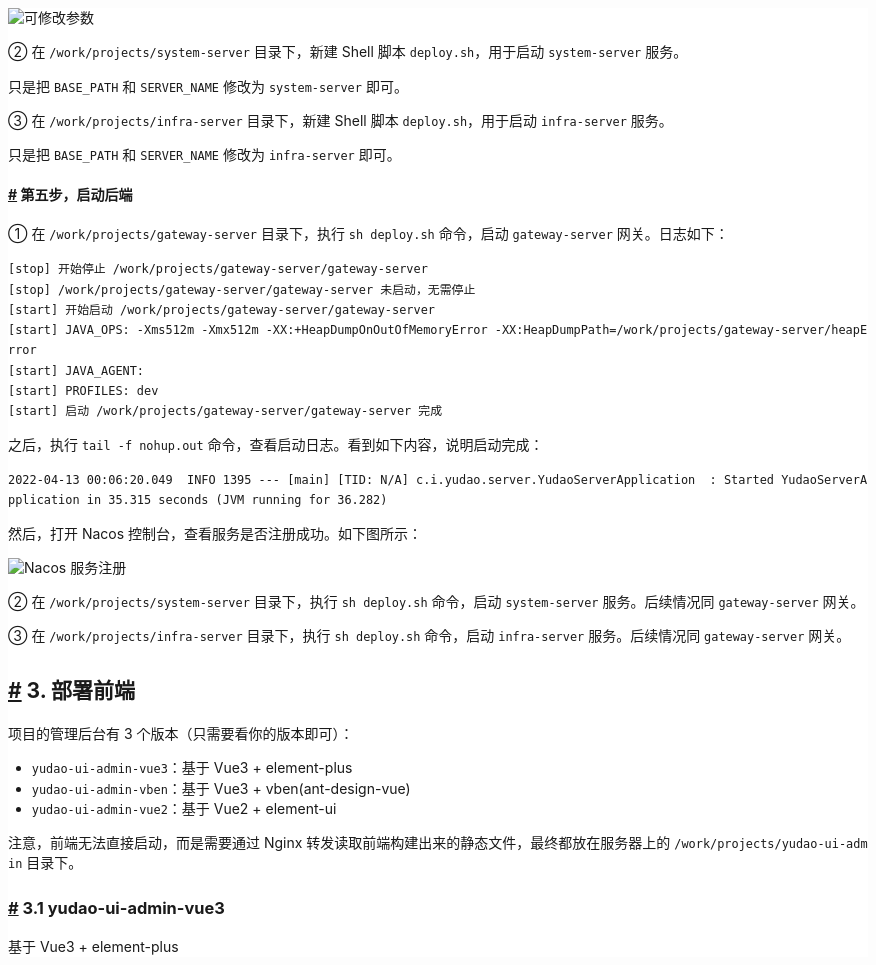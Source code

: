 ![可修改参数](https://cloud.iocoder.cn/img/%E8%BF%90%E7%BB%B4%E6%89%8B%E5%86%8C/Linux%E9%83%A8%E7%BD%B2/05.png)

 ② 在 `/work/projects/system-server` 目录下，新建 Shell 脚本 `deploy.sh`，用于启动 `system-server` 服务。

 只是把 `BASE_PATH` 和 `SERVER_NAME` 修改为 `system-server` 即可。

 ③ 在 `/work/projects/infra-server` 目录下，新建 Shell 脚本 `deploy.sh`，用于启动 `infra-server` 服务。

 只是把 `BASE_PATH` 和 `SERVER_NAME` 修改为 `infra-server` 即可。

 #### [#](#第五步-启动后端) 第五步，启动后端

 ① 在 `/work/projects/gateway-server` 目录下，执行 `sh deploy.sh` 命令，启动 `gateway-server` 网关。日志如下：

 
```
[stop] 开始停止 /work/projects/gateway-server/gateway-server
[stop] /work/projects/gateway-server/gateway-server 未启动，无需停止
[start] 开始启动 /work/projects/gateway-server/gateway-server
[start] JAVA_OPS: -Xms512m -Xmx512m -XX:+HeapDumpOnOutOfMemoryError -XX:HeapDumpPath=/work/projects/gateway-server/heapError
[start] JAVA_AGENT:
[start] PROFILES: dev
[start] 启动 /work/projects/gateway-server/gateway-server 完成

```
之后，执行 `tail -f nohup.out` 命令，查看启动日志。看到如下内容，说明启动完成：

 
```
2022-04-13 00:06:20.049  INFO 1395 --- [main] [TID: N/A] c.i.yudao.server.YudaoServerApplication  : Started YudaoServerApplication in 35.315 seconds (JVM running for 36.282)

```
然后，打开 Nacos 控制台，查看服务是否注册成功。如下图所示：

 ![Nacos 服务注册](https://cloud.iocoder.cn/img/%E8%BF%90%E7%BB%B4%E6%89%8B%E5%86%8C/Linux%E9%83%A8%E7%BD%B2/%E5%90%8E%E7%AB%AF%E5%90%AF%E5%8A%A8cloud-gateway.png)

 ② 在 `/work/projects/system-server` 目录下，执行 `sh deploy.sh` 命令，启动 `system-server` 服务。后续情况同 `gateway-server` 网关。

 ③ 在 `/work/projects/infra-server` 目录下，执行 `sh deploy.sh` 命令，启动 `infra-server` 服务。后续情况同 `gateway-server` 网关。

 ## [#](#_3-部署前端) 3. 部署前端

 项目的管理后台有 3 个版本（只需要看你的版本即可）：

 * `yudao-ui-admin-vue3`：基于 Vue3 + element-plus
* `yudao-ui-admin-vben`：基于 Vue3 + vben(ant-design-vue)
* `yudao-ui-admin-vue2`：基于 Vue2 + element-ui

 注意，前端无法直接启动，而是需要通过 Nginx 转发读取前端构建出来的静态文件，最终都放在服务器上的 `/work/projects/yudao-ui-admin` 目录下。

 ### [#](#_3-1-yudao-ui-admin-vue3) 3.1 yudao-ui-admin-vue3

 基于 Vue3 + element-plus
